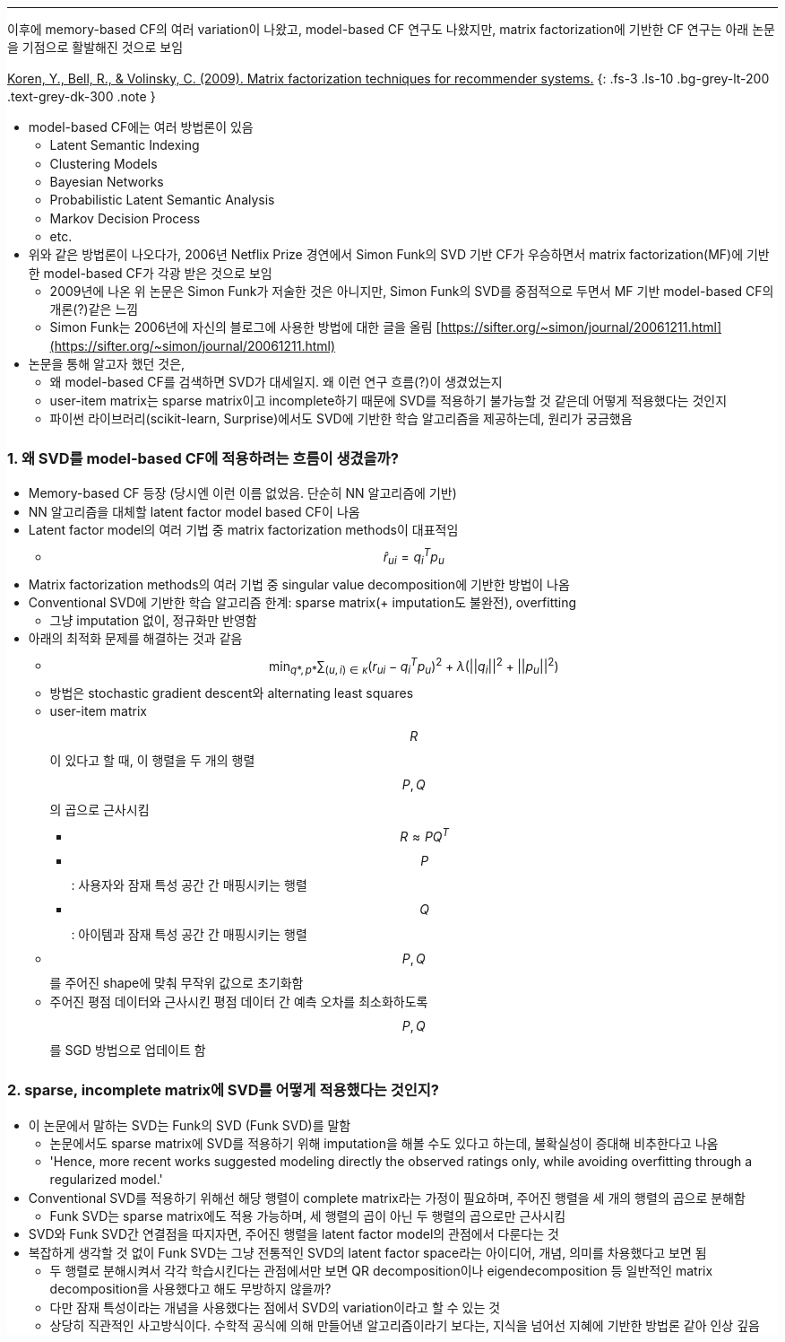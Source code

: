 ***

이후에 memory-based CF의 여러 variation이 나왔고, model-based CF 연구도 나왔지만, matrix factorization에 기반한 CF 연구는 아래 논문을 기점으로 활발해진 것으로 보임

[Koren, Y., Bell, R., & Volinsky, C. (2009). Matrix factorization techniques for recommender systems.](https://datajobs.com/data-science-repo/Recommender-Systems-[Netflix].pdf)
{: .fs-3 .ls-10 .bg-grey-lt-200 .text-grey-dk-300 .note }

- model-based CF에는 여러 방법론이 있음
    - Latent Semantic Indexing
    - Clustering Models
    - Bayesian Networks
    - Probabilistic Latent Semantic Analysis
    - Markov Decision Process
    - etc.
- 위와 같은 방법론이 나오다가, 2006년 Netflix Prize 경연에서 Simon Funk의 SVD 기반 CF가 우승하면서 matrix factorization(MF)에 기반한 model-based CF가 각광 받은 것으로 보임
    - 2009년에 나온 위 논문은 Simon Funk가 저술한 것은 아니지만, Simon Funk의 SVD를 중점적으로 두면서 MF 기반 model-based CF의 개론(?)같은 느낌
    - Simon Funk는 2006년에 자신의 블로그에 사용한 방법에 대한 글을 올림 [https://sifter.org/~simon/journal/20061211.html](https://sifter.org/~simon/journal/20061211.html)
- 논문을 통해 알고자 했던 것은,
    - 왜 model-based CF를 검색하면 SVD가 대세일지. 왜 이런 연구 흐름(?)이 생겼었는지
    - user-item matrix는 sparse matrix이고 incomplete하기 때문에 SVD를 적용하기 불가능할 것 같은데 어떻게 적용했다는 것인지
    - 파이썬 라이브러리(scikit-learn, Surprise)에서도 SVD에 기반한 학습 알고리즘을 제공하는데, 원리가 궁금했음 

### 1. 왜 SVD를 model-based CF에 적용하려는 흐름이 생겼을까?

- Memory-based CF 등장 (당시엔 이런 이름 없었음. 단순히 NN 알고리즘에 기반)
- NN 알고리즘을 대체할 latent factor model based CF이 나옴
- Latent factor model의 여러 기법 중 matrix factorization methods이 대표적임
    - $$ \hat{r}_{ui} = q_i^T p_u $$
- Matrix factorization methods의 여러 기법 중 singular value decomposition에 기반한 방법이 나옴
- Conventional SVD에 기반한 학습 알고리즘 한계: sparse matrix(+ imputation도 불완전), overfitting
    - 그냥 imputation 없이, 정규화만 반영함
- 아래의 최적화 문제를 해결하는 것과 같음
    - $$ \min_{q*,p*} \sum_{(u,i) \in \kappa} (r_{ui} - q_i^T p_u)^2 + \lambda (||q_i||^2 + ||p_u||^2) $$
    - 방법은 stochastic gradient descent와 alternating least squares
    - user-item matrix $$ R $$이 있다고 할 때, 이 행렬을 두 개의 행렬 $$ P, Q $$의 곱으로 근사시킴
        - $$ R \approx PQ^T $$
        - $$ P $$: 사용자와 잠재 특성 공간 간 매핑시키는 행렬
        - $$ Q $$: 아이템과 잠재 특성 공간 간 매핑시키는 행렬
    - $$ P, Q $$를 주어진 shape에 맞춰 무작위 값으로 초기화함
    - 주어진 평점 데이터와 근사시킨 평점 데이터 간 예측 오차를 최소화하도록 $$ P, Q $$를 SGD 방법으로 업데이트 함

### 2. sparse, incomplete matrix에 SVD를 어떻게 적용했다는 것인지?

- 이 논문에서 말하는 SVD는 Funk의 SVD (Funk SVD)를 말함
    - 논문에서도 sparse matrix에 SVD를 적용하기 위해 imputation을 해볼 수도 있다고 하는데, 불확실성이 증대해 비추한다고 나옴
    - 'Hence, more recent works suggested modeling directly the observed ratings only, while avoiding overfitting through a regularized model.'
- Conventional SVD를 적용하기 위해선 해당 행렬이 complete matrix라는 가정이 필요하며, 주어진 행렬을 세 개의 행렬의 곱으로 분해함
    - Funk SVD는 sparse matrix에도 적용 가능하며, 세 행렬의 곱이 아닌 두 행렬의 곱으로만 근사시킴
- SVD와 Funk SVD간 연결점을 따지자면, 주어진 행렬을 latent factor model의 관점에서 다룬다는 것
- 복잡하게 생각할 것 없이 Funk SVD는 그냥 전통적인 SVD의 latent factor space라는 아이디어, 개념, 의미를 차용했다고 보면 됨
    - 두 행렬로 분해시켜서 각각 학습시킨다는 관점에서만 보면 QR decomposition이나 eigendecomposition 등 일반적인 matrix decomposition을 사용했다고 해도 무방하지 않을까?
    - 다만 잠재 특성이라는 개념을 사용했다는 점에서 SVD의 variation이라고 할 수 있는 것
    - 상당히 직관적인 사고방식이다. 수학적 공식에 의해 만들어낸 알고리즘이라기 보다는, 지식을 넘어선 지혜에 기반한 방법론 같아 인상 깊음
